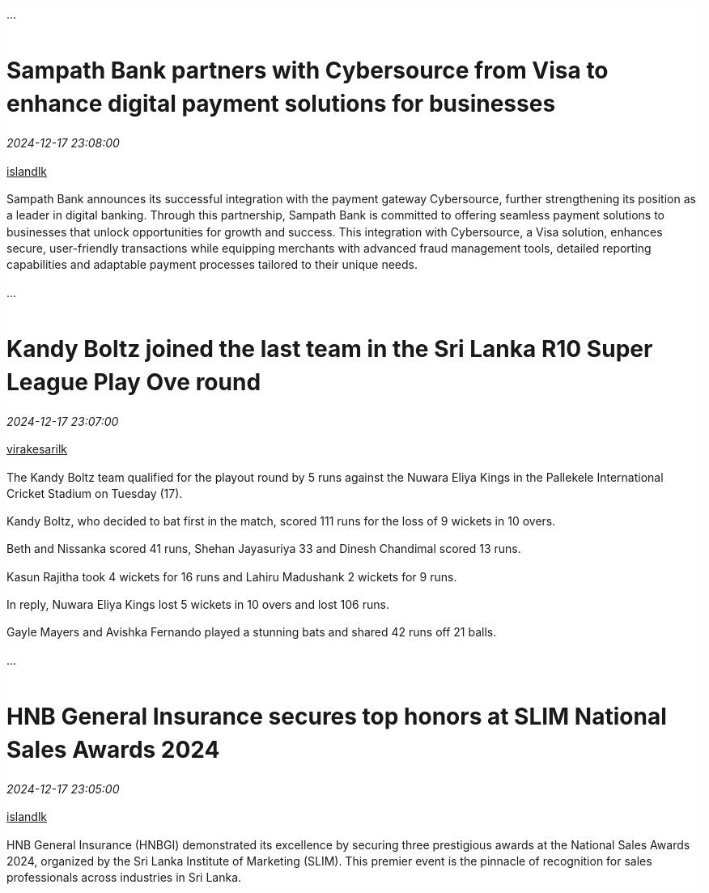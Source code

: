 ...



# Sampath Bank partners with Cybersource from Visa to enhance digital payment solutions for businesses

*2024-12-17 23:08:00*

[islandlk](http://island.lk/sampath-bank-partners-with-cybersource-from-visa-to-enhance-digital-payment-solutions-for-businesses/)

Sampath Bank announces its successful integration with the payment gateway Cybersource, further strengthening its position as a leader in digital banking. Through this partnership, Sampath Bank is committed to offering seamless payment solutions to businesses that unlock opportunities for growth and success. This integration with Cybersource, a Visa solution, enhances secure, user-friendly transactions while equipping merchants with advanced fraud management tools, detailed reporting capabilities and adaptable payment processes tailored to their unique needs.

...



# Kandy Boltz joined the last team in the Sri Lanka R10 Super League Play Ove round

*2024-12-17 23:07:00*

[virakesarilk](https://www.virakesari.lk/article/201539)

The Kandy Boltz team qualified for the playout round by 5 runs against the Nuwara Eliya Kings in the Pallekele International Cricket Stadium on Tuesday (17).

Kandy Boltz, who decided to bat first in the match, scored 111 runs for the loss of 9 wickets in 10 overs.

Beth and Nissanka scored 41 runs, Shehan Jayasuriya 33 and Dinesh Chandimal scored 13 runs.

Kasun Rajitha took 4 wickets for 16 runs and Lahiru Madushank 2 wickets for 9 runs.

In reply, Nuwara Eliya Kings lost 5 wickets in 10 overs and lost 106 runs.

Gayle Mayers and Avishka Fernando played a stunning bats and shared 42 runs off 21 balls.

...



# HNB General Insurance secures top honors at SLIM National Sales Awards 2024

*2024-12-17 23:05:00*

[islandlk](http://island.lk/hnb-general-insurance-secures-top-honors-at-slim-national-sales-awards-2024/)

HNB General Insurance (HNBGI) demonstrated its excellence by securing three prestigious awards at the National Sales Awards 2024, organized by the Sri Lanka Institute of Marketing (SLIM). This premier event is the pinnacle of recognition for sales professionals across industries in Sri Lanka.
